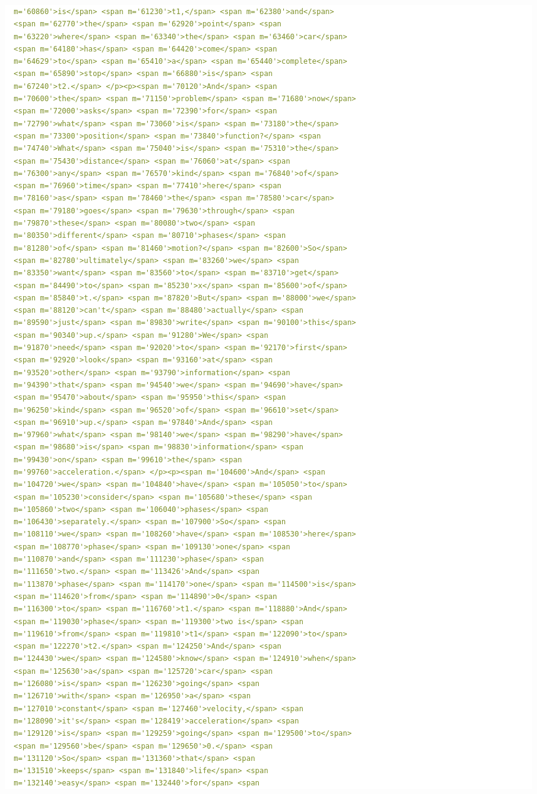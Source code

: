 ```yaml
  m='60860'>is</span> <span m='61230'>t1,</span> <span m='62380'>and</span>
  <span m='62770'>the</span> <span m='62920'>point</span> <span
  m='63220'>where</span> <span m='63340'>the</span> <span m='63460'>car</span>
  <span m='64180'>has</span> <span m='64420'>come</span> <span
  m='64629'>to</span> <span m='65410'>a</span> <span m='65440'>complete</span>
  <span m='65890'>stop</span> <span m='66880'>is</span> <span
  m='67240'>t2.</span> </p><p><span m='70120'>And</span> <span
  m='70600'>the</span> <span m='71150'>problem</span> <span m='71680'>now</span>
  <span m='72000'>asks</span> <span m='72390'>for</span> <span
  m='72790'>what</span> <span m='73060'>is</span> <span m='73180'>the</span>
  <span m='73300'>position</span> <span m='73840'>function?</span> <span
  m='74740'>What</span> <span m='75040'>is</span> <span m='75310'>the</span>
  <span m='75430'>distance</span> <span m='76060'>at</span> <span
  m='76300'>any</span> <span m='76570'>kind</span> <span m='76840'>of</span>
  <span m='76960'>time</span> <span m='77410'>here</span> <span
  m='78160'>as</span> <span m='78460'>the</span> <span m='78580'>car</span>
  <span m='79180'>goes</span> <span m='79630'>through</span> <span
  m='79870'>these</span> <span m='80080'>two</span> <span
  m='80350'>different</span> <span m='80710'>phases</span> <span
  m='81280'>of</span> <span m='81460'>motion?</span> <span m='82600'>So</span>
  <span m='82780'>ultimately</span> <span m='83260'>we</span> <span
  m='83350'>want</span> <span m='83560'>to</span> <span m='83710'>get</span>
  <span m='84490'>to</span> <span m='85230'>x</span> <span m='85600'>of</span>
  <span m='85840'>t.</span> <span m='87820'>But</span> <span m='88000'>we</span>
  <span m='88120'>can't</span> <span m='88480'>actually</span> <span
  m='89590'>just</span> <span m='89830'>write</span> <span m='90100'>this</span>
  <span m='90340'>up.</span> <span m='91280'>We</span> <span
  m='91870'>need</span> <span m='92020'>to</span> <span m='92170'>first</span>
  <span m='92920'>look</span> <span m='93160'>at</span> <span
  m='93520'>other</span> <span m='93790'>information</span> <span
  m='94390'>that</span> <span m='94540'>we</span> <span m='94690'>have</span>
  <span m='95470'>about</span> <span m='95950'>this</span> <span
  m='96250'>kind</span> <span m='96520'>of</span> <span m='96610'>set</span>
  <span m='96910'>up.</span> <span m='97840'>And</span> <span
  m='97960'>what</span> <span m='98140'>we</span> <span m='98290'>have</span>
  <span m='98680'>is</span> <span m='98830'>information</span> <span
  m='99430'>on</span> <span m='99610'>the</span> <span
  m='99760'>acceleration.</span> </p><p><span m='104600'>And</span> <span
  m='104720'>we</span> <span m='104840'>have</span> <span m='105050'>to</span>
  <span m='105230'>consider</span> <span m='105680'>these</span> <span
  m='105860'>two</span> <span m='106040'>phases</span> <span
  m='106430'>separately.</span> <span m='107900'>So</span> <span
  m='108110'>we</span> <span m='108260'>have</span> <span m='108530'>here</span>
  <span m='108770'>phase</span> <span m='109130'>one</span> <span
  m='110870'>and</span> <span m='111230'>phase</span> <span
  m='111650'>two.</span> <span m='113426'>And</span> <span
  m='113870'>phase</span> <span m='114170'>one</span> <span m='114500'>is</span>
  <span m='114620'>from</span> <span m='114890'>0</span> <span
  m='116300'>to</span> <span m='116760'>t1.</span> <span m='118880'>And</span>
  <span m='119030'>phase</span> <span m='119300'>two is</span> <span
  m='119610'>from</span> <span m='119810'>t1</span> <span m='122090'>to</span>
  <span m='122270'>t2.</span> <span m='124250'>And</span> <span
  m='124430'>we</span> <span m='124580'>know</span> <span m='124910'>when</span>
  <span m='125630'>a</span> <span m='125720'>car</span> <span
  m='126080'>is</span> <span m='126230'>going</span> <span
  m='126710'>with</span> <span m='126950'>a</span> <span
  m='127010'>constant</span> <span m='127460'>velocity,</span> <span
  m='128090'>it's</span> <span m='128419'>acceleration</span> <span
  m='129120'>is</span> <span m='129259'>going</span> <span m='129500'>to</span>
  <span m='129560'>be</span> <span m='129650'>0.</span> <span
  m='131120'>So</span> <span m='131360'>that</span> <span
  m='131510'>keeps</span> <span m='131840'>life</span> <span
  m='132140'>easy</span> <span m='132440'>for</span> <span
```